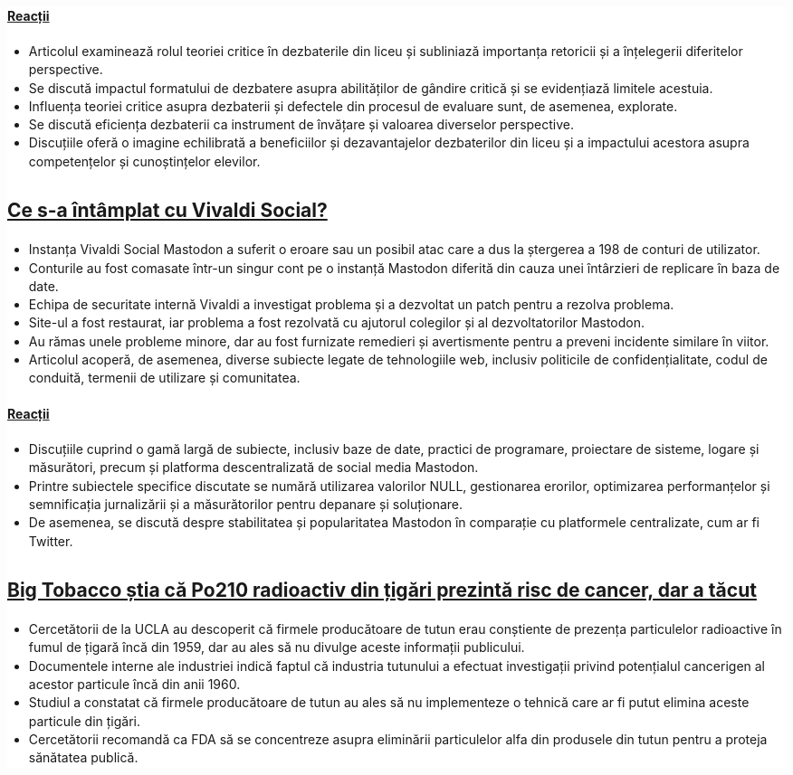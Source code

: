 #### [Reacții](https://news.ycombinator.com/item?id=36920566)

- Articolul examinează rolul teoriei critice în dezbaterile din liceu și subliniază importanța retoricii și a înțelegerii diferitelor perspective.
- Se discută impactul formatului de dezbatere asupra abilităților de gândire critică și se evidențiază limitele acestuia.
- Influența teoriei critice asupra dezbaterii și defectele din procesul de evaluare sunt, de asemenea, explorate.
- Se discută eficiența dezbaterii ca instrument de învățare și valoarea diverselor perspective.
- Discuțiile oferă o imagine echilibrată a beneficiilor și dezavantajelor dezbaterilor din liceu și a impactului acestora asupra competențelor și cunoștințelor elevilor.

## [Ce s-a întâmplat cu Vivaldi Social?](https://thomasp.vivaldi.net/2023/07/28/what-happened-to-vivaldi-social/)

- Instanța Vivaldi Social Mastodon a suferit o eroare sau un posibil atac care a dus la ștergerea a 198 de conturi de utilizator.
- Conturile au fost comasate într-un singur cont pe o instanță Mastodon diferită din cauza unei întârzieri de replicare în baza de date.
- Echipa de securitate internă Vivaldi a investigat problema și a dezvoltat un patch pentru a rezolva problema.
- Site-ul a fost restaurat, iar problema a fost rezolvată cu ajutorul colegilor și al dezvoltatorilor Mastodon.
- Au rămas unele probleme minore, dar au fost furnizate remedieri și avertismente pentru a preveni incidente similare în viitor.
- Articolul acoperă, de asemenea, diverse subiecte legate de tehnologiile web, inclusiv politicile de confidențialitate, codul de conduită, termenii de utilizare și comunitatea.

#### [Reacții](https://news.ycombinator.com/item?id=36919659)

- Discuțiile cuprind o gamă largă de subiecte, inclusiv baze de date, practici de programare, proiectare de sisteme, logare și măsurători, precum și platforma descentralizată de social media Mastodon.
- Printre subiectele specifice discutate se numără utilizarea valorilor NULL, gestionarea erorilor, optimizarea performanțelor și semnificația jurnalizării și a măsurătorilor pentru depanare și soluționare.
- De asemenea, se discută despre stabilitatea și popularitatea Mastodon în comparație cu platformele centralizate, cum ar fi Twitter.

## [Big Tobacco știa că Po210 radioactiv din țigări prezintă risc de cancer, dar a tăcut](https://www.uclahealth.org/news/big-tobacco-knew-radioactive-particles-in-cigarettes)

- Cercetătorii de la UCLA au descoperit că firmele producătoare de tutun erau conștiente de prezența particulelor radioactive în fumul de țigară încă din 1959, dar au ales să nu divulge aceste informații publicului.
- Documentele interne ale industriei indică faptul că industria tutunului a efectuat investigații privind potențialul cancerigen al acestor particule încă din anii 1960.
- Studiul a constatat că firmele producătoare de tutun au ales să nu implementeze o tehnică care ar fi putut elimina aceste particule din țigări.
- Cercetătorii recomandă ca FDA să se concentreze asupra eliminării particulelor alfa din produsele din tutun pentru a proteja sănătatea publică.
